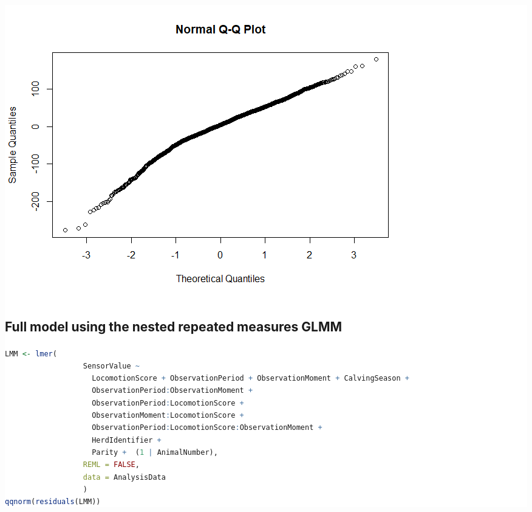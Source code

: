 ![](RuminationTime_files/figure-gfm/unnamed-chunk-4-1.png)

## Full model using the nested repeated measures GLMM

``` r
LMM <- lmer(
                  SensorValue ~ 
                    LocomotionScore + ObservationPeriod + ObservationMoment + CalvingSeason +
                    ObservationPeriod:ObservationMoment +
                    ObservationPeriod:LocomotionScore +
                    ObservationMoment:LocomotionScore + 
                    ObservationPeriod:LocomotionScore:ObservationMoment + 
                    HerdIdentifier + 
                    Parity +  (1 | AnimalNumber),
                  REML = FALSE,
                  data = AnalysisData
                  )
qqnorm(residuals(LMM))
```
